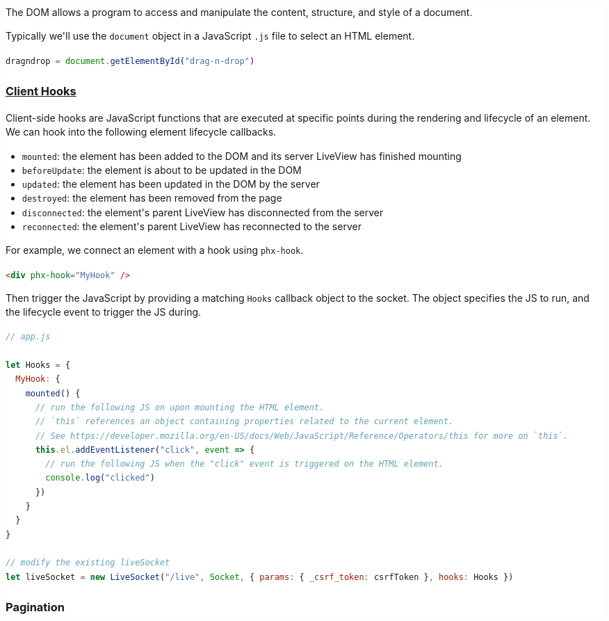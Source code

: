 The DOM allows a program to access and manipulate the content, structure, and style of a document.

Typically we'll use the `document` object in a JavaScript `.js` file to select an HTML element.

```javascript
dragndrop = document.getElementById("drag-n-drop")
```



### [Client Hooks](https://hexdocs.pm/phoenix_live_view/js-interop.html#client-hooks-via-phx-hook)

Client-side hooks are JavaScript functions that are executed at specific points during the rendering and lifecycle of an element. We can hook into the following element lifecycle callbacks.

* `mounted`: the element has been added to the DOM and its server LiveView has finished mounting
* `beforeUpdate`: the element is about to be updated in the DOM
* `updated`: the element has been updated in the DOM by the server
* `destroyed`: the element has been removed from the page
* `disconnected`: the element's parent LiveView has disconnected from the server
* `reconnected`: the element's parent LiveView has reconnected to the server

For example, we connect an element with a hook using `phx-hook`.

```html
<div phx-hook="MyHook" />
```

Then trigger the JavaScript by providing a matching `Hooks` callback object to the socket.
The object specifies the JS to run, and the lifecycle event to trigger the JS during.

```javascript
// app.js

let Hooks = {
  MyHook: {
    mounted() {
      // run the following JS on upon mounting the HTML element.
      // `this` references an object containing properties related to the current element.
      // See https://developer.mozilla.org/en-US/docs/Web/JavaScript/Reference/Operators/this for more on `this`.
      this.el.addEventListener("click", event => {
        // run the following JS when the "click" event is triggered on the HTML element.
        console.log("clicked") 
      })
    }
  }
}

// modify the existing liveSocket
let liveSocket = new LiveSocket("/live", Socket, { params: { _csrf_token: csrfToken }, hooks: Hooks })
```



### Pagination
